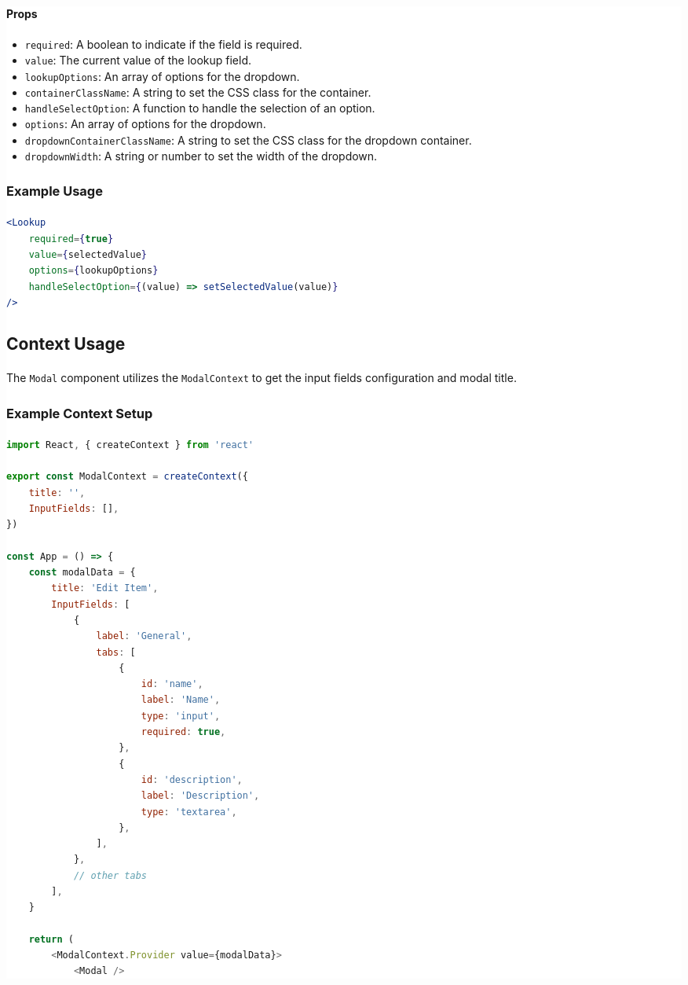 #### Props

-   `required`: A boolean to indicate if the field is required.
-   `value`: The current value of the lookup field.
-   `lookupOptions`: An array of options for the dropdown.
-   `containerClassName`: A string to set the CSS class for the container.
-   `handleSelectOption`: A function to handle the selection of an option.
-   `options`: An array of options for the dropdown.
-   `dropdownContainerClassName`: A string to set the CSS class for the dropdown container.
-   `dropdownWidth`: A string or number to set the width of the dropdown.

### Example Usage

```jsx
<Lookup
    required={true}
    value={selectedValue}
    options={lookupOptions}
    handleSelectOption={(value) => setSelectedValue(value)}
/>
```

## Context Usage

The `Modal` component utilizes the `ModalContext` to get the input fields configuration and modal title.

### Example Context Setup

```javascript
import React, { createContext } from 'react'

export const ModalContext = createContext({
    title: '',
    InputFields: [],
})

const App = () => {
    const modalData = {
        title: 'Edit Item',
        InputFields: [
            {
                label: 'General',
                tabs: [
                    {
                        id: 'name',
                        label: 'Name',
                        type: 'input',
                        required: true,
                    },
                    {
                        id: 'description',
                        label: 'Description',
                        type: 'textarea',
                    },
                ],
            },
            // other tabs
        ],
    }

    return (
        <ModalContext.Provider value={modalData}>
            <Modal />
```